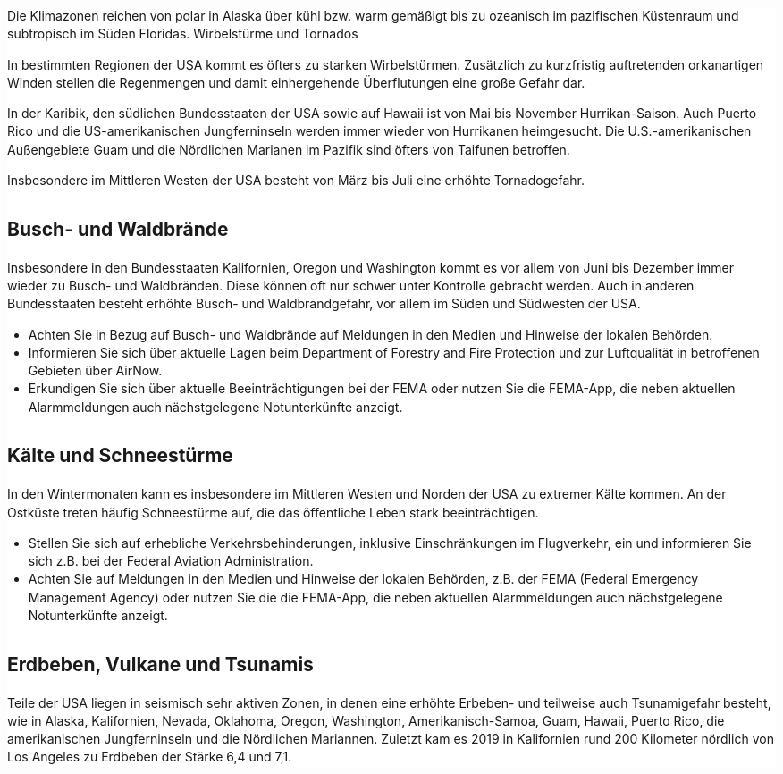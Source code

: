 Die Klimazonen reichen von polar in Alaska über kühl bzw. warm gemäßigt bis zu ozeanisch im pazifischen Küstenraum und subtropisch im Süden Floridas.
Wirbelstürme und Tornados

In bestimmten Regionen der USA kommt es öfters zu starken Wirbelstürmen. Zusätzlich zu kurzfristig auftretenden orkanartigen Winden stellen die Regenmengen und damit einhergehende Überflutungen eine große Gefahr dar.

In der Karibik, den südlichen Bundesstaaten der USA sowie auf Hawaii ist von Mai bis November Hurrikan-Saison.
Auch Puerto Rico und die US-amerikanischen Jungferninseln werden immer wieder von Hurrikanen heimgesucht.
Die U.S.-amerikanischen Außengebiete Guam und die Nördlichen Marianen im Pazifik sind öfters von Taifunen betroffen.

Insbesondere im Mittleren Westen der USA besteht von März bis Juli eine erhöhte Tornadogefahr.

Busch- und Waldbrände
---

Insbesondere in den Bundesstaaten Kalifornien, Oregon und Washington kommt es vor allem von Juni bis Dezember immer wieder zu Busch- und Waldbränden. Diese können oft nur schwer unter Kontrolle gebracht werden.
Auch in anderen Bundesstaaten besteht erhöhte Busch- und Waldbrandgefahr, vor allem im Süden und Südwesten der USA.

-    Achten Sie in Bezug auf Busch- und Waldbrände auf Meldungen in den Medien und Hinweise der lokalen Behörden.
-    Informieren Sie sich über aktuelle Lagen beim Department of Forestry and Fire Protection und zur Luftqualität in betroffenen Gebieten über AirNow.
-    Erkundigen Sie sich über aktuelle Beeinträchtigungen bei der FEMA oder nutzen Sie die FEMA-App, die neben aktuellen Alarmmeldungen auch nächstgelegene Notunterkünfte anzeigt.

Kälte und Schneestürme
---

In den Wintermonaten kann es insbesondere im Mittleren Westen und Norden der USA zu extremer Kälte kommen. An der Ostküste treten häufig Schneestürme auf, die das öffentliche Leben stark beeinträchtigen.

-    Stellen Sie sich auf erhebliche Verkehrsbehinderungen, inklusive Einschränkungen im Flugverkehr, ein und informieren Sie sich z.B. bei der Federal Aviation Administration.
-    Achten Sie auf Meldungen in den Medien und Hinweise der lokalen Behörden, z.B. der FEMA (Federal Emergency Management Agency) oder nutzen Sie die die FEMA-App, die neben aktuellen Alarmmeldungen auch nächstgelegene Notunterkünfte anzeigt.

Erdbeben, Vulkane und Tsunamis
---

Teile der USA liegen in seismisch sehr aktiven Zonen, in denen eine erhöhte Erbeben- und teilweise auch Tsunamigefahr besteht, wie in Alaska, Kalifornien, Nevada, Oklahoma, Oregon, Washington, Amerikanisch-Samoa, Guam, Hawaii, Puerto Rico, die amerikanischen Jungferninseln und die Nördlichen Mariannen.
Zuletzt kam es 2019 in Kalifornien rund 200 Kilometer nördlich von Los Angeles zu Erdbeben der Stärke 6,4 und 7,1.
